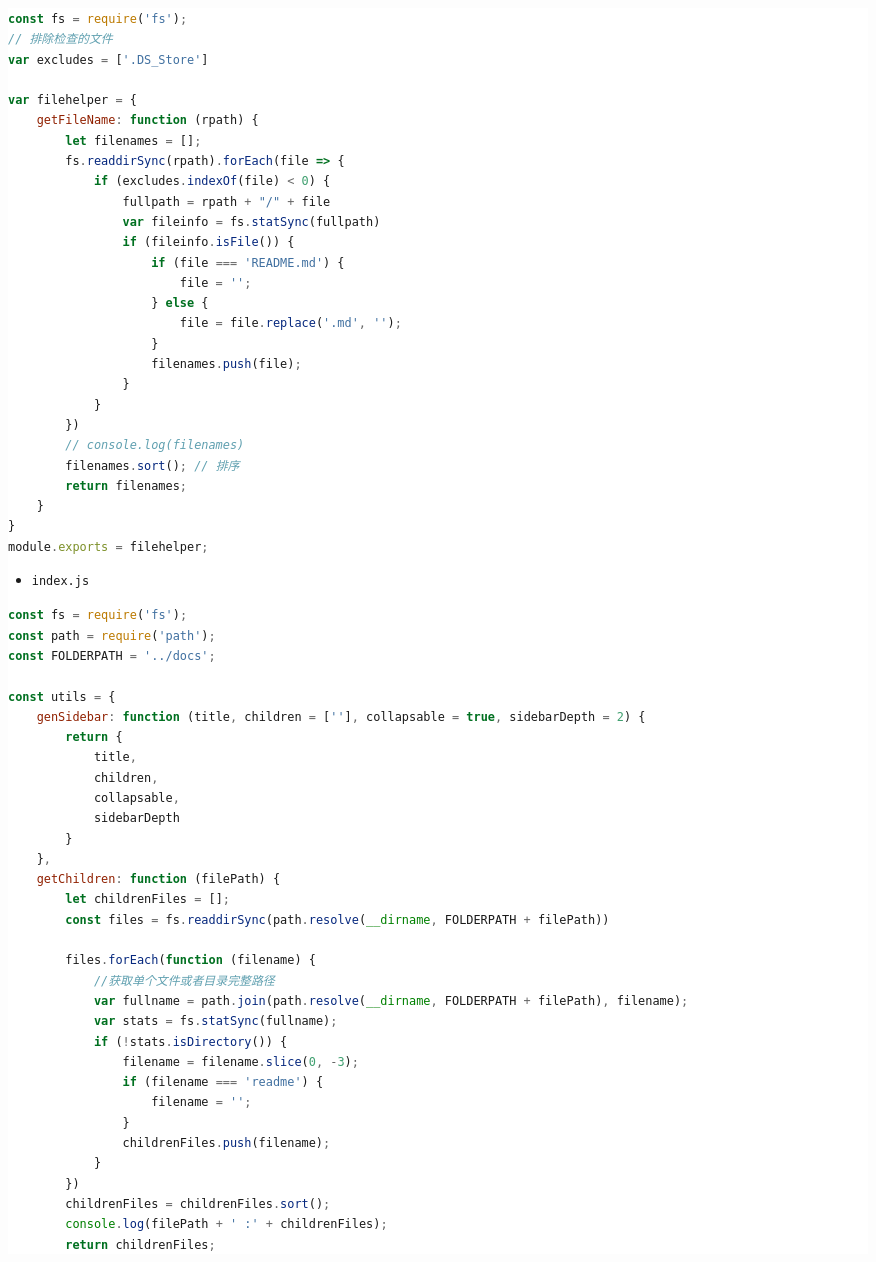 ```javascript
const fs = require('fs');
// 排除检查的文件
var excludes = ['.DS_Store']

var filehelper = {
    getFileName: function (rpath) {
        let filenames = [];
        fs.readdirSync(rpath).forEach(file => {
            if (excludes.indexOf(file) < 0) {
                fullpath = rpath + "/" + file
                var fileinfo = fs.statSync(fullpath)
                if (fileinfo.isFile()) {
                    if (file === 'README.md') {
                        file = '';
                    } else {
                        file = file.replace('.md', '');
                    }
                    filenames.push(file);
                }
            }
        })
        // console.log(filenames)
        filenames.sort(); // 排序
        return filenames;
    }
}
module.exports = filehelper;
```

* `index.js`

```javascript
const fs = require('fs');
const path = require('path');
const FOLDERPATH = '../docs';

const utils = {
	genSidebar: function (title, children = [''], collapsable = true, sidebarDepth = 2) {
		return {
			title,
			children,
			collapsable,
			sidebarDepth
		}
	},
	getChildren: function (filePath) {
		let childrenFiles = [];
		const files = fs.readdirSync(path.resolve(__dirname, FOLDERPATH + filePath))

		files.forEach(function (filename) {
			//获取单个文件或者目录完整路径
			var fullname = path.join(path.resolve(__dirname, FOLDERPATH + filePath), filename);
			var stats = fs.statSync(fullname);
			if (!stats.isDirectory()) {
				filename = filename.slice(0, -3);
				if (filename === 'readme') {
					filename = '';
				}
				childrenFiles.push(filename);
			}
		})
		childrenFiles = childrenFiles.sort();
		console.log(filePath + ' :' + childrenFiles);
		return childrenFiles;
```
